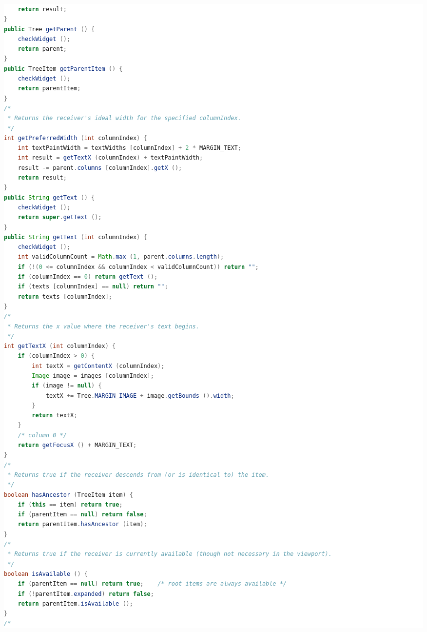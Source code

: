 ```java
	return result;
}
public Tree getParent () {
	checkWidget ();
	return parent;
}
public TreeItem getParentItem () {
	checkWidget ();
	return parentItem;
}
/*
 * Returns the receiver's ideal width for the specified columnIndex.
 */
int getPreferredWidth (int columnIndex) {
	int textPaintWidth = textWidths [columnIndex] + 2 * MARGIN_TEXT;
	int result = getTextX (columnIndex) + textPaintWidth;
	result -= parent.columns [columnIndex].getX ();
	return result;
}
public String getText () {
	checkWidget ();
	return super.getText ();
}
public String getText (int columnIndex) {
	checkWidget ();
	int validColumnCount = Math.max (1, parent.columns.length);
	if (!(0 <= columnIndex && columnIndex < validColumnCount)) return "";
	if (columnIndex == 0) return getText ();
	if (texts [columnIndex] == null) return "";
	return texts [columnIndex];
}
/*
 * Returns the x value where the receiver's text begins.
 */
int getTextX (int columnIndex) {
	if (columnIndex > 0) {
		int textX = getContentX (columnIndex);
		Image image = images [columnIndex];
		if (image != null) {
			textX += Tree.MARGIN_IMAGE + image.getBounds ().width;
		}
		return textX;
	}
	/* column 0 */
	return getFocusX () + MARGIN_TEXT;
}
/*
 * Returns true if the receiver descends from (or is identical to) the item.
 */
boolean hasAncestor (TreeItem item) {
	if (this == item) return true;
	if (parentItem == null) return false;
	return parentItem.hasAncestor (item);
}
/*
 * Returns true if the receiver is currently available (though not necessary in the viewport).
 */
boolean isAvailable () {
	if (parentItem == null) return true; 	/* root items are always available */
	if (!parentItem.expanded) return false;
	return parentItem.isAvailable ();
}
/*
```